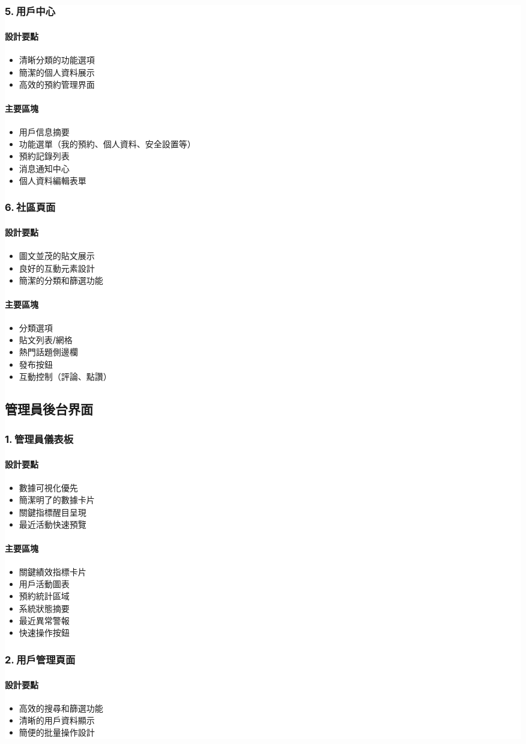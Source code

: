### 5. 用戶中心
#### 設計要點
- 清晰分類的功能選項
- 簡潔的個人資料展示
- 高效的預約管理界面

#### 主要區塊
- 用戶信息摘要
- 功能選單（我的預約、個人資料、安全設置等）
- 預約記錄列表
- 消息通知中心
- 個人資料編輯表單

### 6. 社區頁面
#### 設計要點
- 圖文並茂的貼文展示
- 良好的互動元素設計
- 簡潔的分類和篩選功能

#### 主要區塊
- 分類選項
- 貼文列表/網格
- 熱門話題側邊欄
- 發布按鈕
- 互動控制（評論、點讚）

## 管理員後台界面

### 1. 管理員儀表板
#### 設計要點
- 數據可視化優先
- 簡潔明了的數據卡片
- 關鍵指標醒目呈現
- 最近活動快速預覽

#### 主要區塊
- 關鍵績效指標卡片
- 用戶活動圖表
- 預約統計區域
- 系統狀態摘要
- 最近異常警報
- 快速操作按鈕

### 2. 用戶管理頁面
#### 設計要點
- 高效的搜尋和篩選功能
- 清晰的用戶資料顯示
- 簡便的批量操作設計
